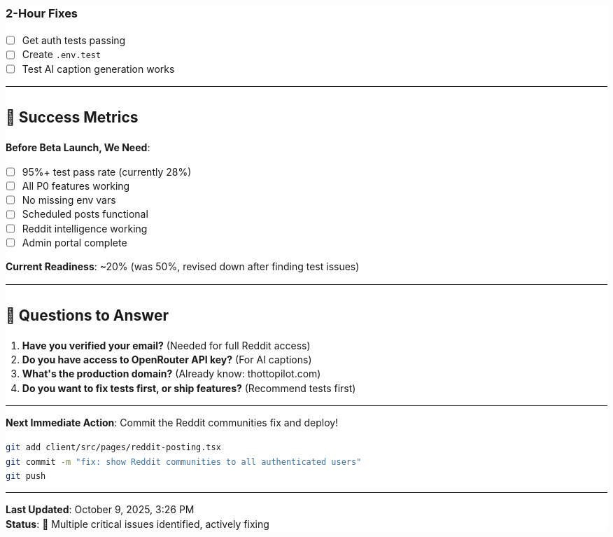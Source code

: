 ### 2-Hour Fixes
- [ ] Get auth tests passing
- [ ] Create `.env.test`
- [ ] Test AI caption generation works

---

## 🎯 Success Metrics

**Before Beta Launch, We Need**:
- [ ] 95%+ test pass rate (currently 28%)
- [ ] All P0 features working
- [ ] No missing env vars
- [ ] Scheduled posts functional
- [ ] Reddit intelligence working
- [ ] Admin portal complete

**Current Readiness**: ~20% (was 50%, revised down after finding test issues)

---

## 💬 Questions to Answer

1. **Have you verified your email?** (Needed for full Reddit access)
2. **Do you have access to OpenRouter API key?** (For AI captions)
3. **What's the production domain?** (Already know: thottopilot.com)
4. **Do you want to fix tests first, or ship features?** (Recommend tests first)

---

**Next Immediate Action**: Commit the Reddit communities fix and deploy!

```bash
git add client/src/pages/reddit-posting.tsx
git commit -m "fix: show Reddit communities to all authenticated users"
git push
```

---

**Last Updated**: October 9, 2025, 3:26 PM  
**Status**: 🚨 Multiple critical issues identified, actively fixing
